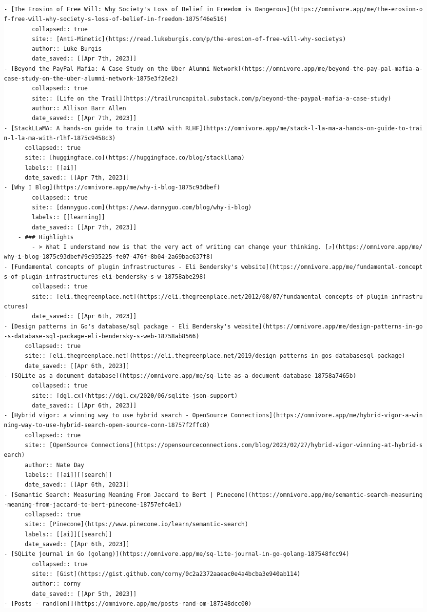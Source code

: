 	- [The Erosion of Free Will: Why Society's Loss of Belief in Freedom is Dangerous](https://omnivore.app/me/the-erosion-of-free-will-why-society-s-loss-of-belief-in-freedom-1875f46e516)
	        collapsed:: true
	        site:: [Anti-Mimetic](https://read.lukeburgis.com/p/the-erosion-of-free-will-why-societys)
	        author:: Luke Burgis
	        date_saved:: [[Apr 7th, 2023]]
	- [Beyond the PayPal Mafia: A Case Study on the Uber Alumni Network](https://omnivore.app/me/beyond-the-pay-pal-mafia-a-case-study-on-the-uber-alumni-network-1875e3f26e2)
	        collapsed:: true
	        site:: [Life on the Trail](https://trailruncapital.substack.com/p/beyond-the-paypal-mafia-a-case-study)
	        author:: Allison Barr Allen
	        date_saved:: [[Apr 7th, 2023]]
	- [StackLLaMA: A hands-on guide to train LLaMA with RLHF](https://omnivore.app/me/stack-l-la-ma-a-hands-on-guide-to-train-l-la-ma-with-rlhf-1875c9458c3)
	      collapsed:: true
	      site:: [huggingface.co](https://huggingface.co/blog/stackllama)
	      labels:: [[ai]]
	      date_saved:: [[Apr 7th, 2023]]
	- [Why I Blog](https://omnivore.app/me/why-i-blog-1875c93dbef)
	        collapsed:: true
	        site:: [dannyguo.com](https://www.dannyguo.com/blog/why-i-blog)
	        labels:: [[learning]]
	        date_saved:: [[Apr 7th, 2023]]
		- ### Highlights
			- > What I understand now is that the very act of writing can change your thinking. [⤴️](https://omnivore.app/me/why-i-blog-1875c93dbef#9c935225-fe07-476f-8b04-2a69bac637f8)
	- [Fundamental concepts of plugin infrastructures - Eli Bendersky's website](https://omnivore.app/me/fundamental-concepts-of-plugin-infrastructures-eli-bendersky-s-w-18758abe298)
	        collapsed:: true
	        site:: [eli.thegreenplace.net](https://eli.thegreenplace.net/2012/08/07/fundamental-concepts-of-plugin-infrastructures)
	        date_saved:: [[Apr 6th, 2023]]
	- [Design patterns in Go's database/sql package - Eli Bendersky's website](https://omnivore.app/me/design-patterns-in-go-s-database-sql-package-eli-bendersky-s-web-18758ab8566)
	      collapsed:: true
	      site:: [eli.thegreenplace.net](https://eli.thegreenplace.net/2019/design-patterns-in-gos-databasesql-package)
	      date_saved:: [[Apr 6th, 2023]]
	- [SQLite as a document database](https://omnivore.app/me/sq-lite-as-a-document-database-18758a7465b)
	        collapsed:: true
	        site:: [dgl.cx](https://dgl.cx/2020/06/sqlite-json-support)
	        date_saved:: [[Apr 6th, 2023]]
	- [Hybrid vigor: a winning way to use hybrid search - OpenSource Connections](https://omnivore.app/me/hybrid-vigor-a-winning-way-to-use-hybrid-search-open-source-conn-18757f2ffc8)
	      collapsed:: true
	      site:: [OpenSource Connections](https://opensourceconnections.com/blog/2023/02/27/hybrid-vigor-winning-at-hybrid-search)
	      author:: Nate Day
	      labels:: [[ai]][[search]]
	      date_saved:: [[Apr 6th, 2023]]
	- [Semantic Search: Measuring Meaning From Jaccard to Bert | Pinecone](https://omnivore.app/me/semantic-search-measuring-meaning-from-jaccard-to-bert-pinecone-18757efc4e1)
	      collapsed:: true
	      site:: [Pinecone](https://www.pinecone.io/learn/semantic-search)
	      labels:: [[ai]][[search]]
	      date_saved:: [[Apr 6th, 2023]]
	- [SQLite journal in Go (golang)](https://omnivore.app/me/sq-lite-journal-in-go-golang-187548fcc94)
	        collapsed:: true
	        site:: [Gist](https://gist.github.com/corny/0c2a2372aaeac0e4a4bcba3e940ab114)
	        author:: corny
	        date_saved:: [[Apr 5th, 2023]]
	- [Posts - rand[om]](https://omnivore.app/me/posts-rand-om-187548dcc00)